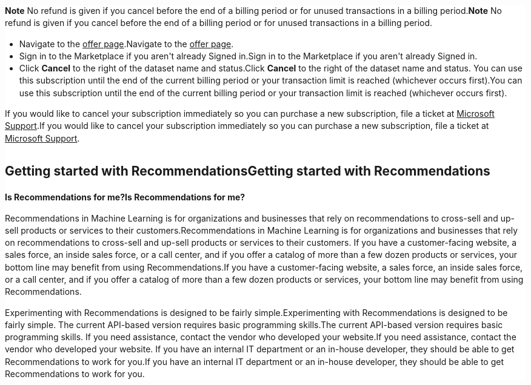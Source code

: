 <span data-ttu-id="df9be-160">**Note** No refund is given if you cancel before the end of a billing period or for unused transactions in a billing period.</span><span class="sxs-lookup"><span data-stu-id="df9be-160">**Note** No refund is given if you cancel before the end of a billing period or for unused transactions in a billing period.</span></span>

* <span data-ttu-id="df9be-161">Navigate to the [offer page](https://datamarket.azure.com/dataset/amla/recommendations).</span><span class="sxs-lookup"><span data-stu-id="df9be-161">Navigate to the [offer page](https://datamarket.azure.com/dataset/amla/recommendations).</span></span>
* <span data-ttu-id="df9be-162">Sign in to the Marketplace if you aren't already Signed in.</span><span class="sxs-lookup"><span data-stu-id="df9be-162">Sign in to the Marketplace if you aren't already Signed in.</span></span>
* <span data-ttu-id="df9be-163">Click **Cancel** to the right of the dataset name and status.</span><span class="sxs-lookup"><span data-stu-id="df9be-163">Click **Cancel** to the right of the dataset name and status.</span></span> <span data-ttu-id="df9be-164">You can use this subscription until the end of the current billing period or your transaction limit is reached (whichever occurs first).</span><span class="sxs-lookup"><span data-stu-id="df9be-164">You can use this subscription until the end of the current billing period or your transaction limit is reached (whichever occurs first).</span></span>

<span data-ttu-id="df9be-165">If you would like to cancel your subscription immediately so you can purchase a new subscription, file a ticket at [Microsoft Support](https://support.microsoft.com/oas/default.aspx?gprid=17024&st=1&wfxredirect=1&sd=gn).</span><span class="sxs-lookup"><span data-stu-id="df9be-165">If you would like to cancel your subscription immediately so you can purchase a new subscription, file a ticket at [Microsoft Support](https://support.microsoft.com/oas/default.aspx?gprid=17024&st=1&wfxredirect=1&sd=gn).</span></span>

## <a name="getting-started-with-recommendations"></a><span data-ttu-id="df9be-166">Getting started with Recommendations</span><span class="sxs-lookup"><span data-stu-id="df9be-166">Getting started with Recommendations</span></span>
<span data-ttu-id="df9be-167">**Is Recommendations for me?**</span><span class="sxs-lookup"><span data-stu-id="df9be-167">**Is Recommendations for me?**</span></span> 

<span data-ttu-id="df9be-168">Recommendations in Machine Learning is for organizations and businesses that rely on recommendations to cross-sell and up-sell products or services to their customers.</span><span class="sxs-lookup"><span data-stu-id="df9be-168">Recommendations in Machine Learning is for organizations and businesses that rely on recommendations to cross-sell and up-sell products or services to their customers.</span></span> <span data-ttu-id="df9be-169">If you have a customer-facing website, a sales force, an inside sales force, or a call center, and if you offer a catalog of more than a few dozen products or services, your bottom line may benefit from using Recommendations.</span><span class="sxs-lookup"><span data-stu-id="df9be-169">If you have a customer-facing website, a sales force, an inside sales force, or a call center, and if you offer a catalog of more than a few dozen products or services, your bottom line may benefit from using Recommendations.</span></span> 

<span data-ttu-id="df9be-170">Experimenting with Recommendations is designed to be fairly simple.</span><span class="sxs-lookup"><span data-stu-id="df9be-170">Experimenting with Recommendations is designed to be fairly simple.</span></span> <span data-ttu-id="df9be-171">The current API-based version requires basic programming skills.</span><span class="sxs-lookup"><span data-stu-id="df9be-171">The current API-based version requires basic programming skills.</span></span> <span data-ttu-id="df9be-172">If you need assistance, contact the vendor who developed your website.</span><span class="sxs-lookup"><span data-stu-id="df9be-172">If you need assistance, contact the vendor who developed your website.</span></span> <span data-ttu-id="df9be-173">If you have an internal IT department or an in-house developer, they should be able to get Recommendations to work for you.</span><span class="sxs-lookup"><span data-stu-id="df9be-173">If you have an internal IT department or an in-house developer, they should be able to get Recommendations to work for you.</span></span> 

